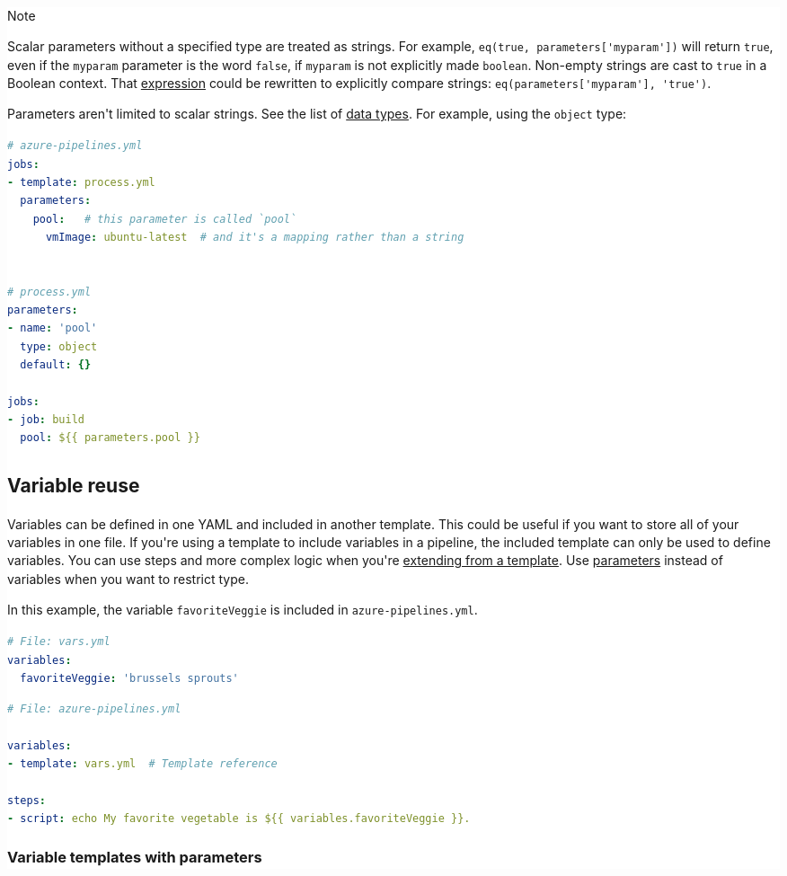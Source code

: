 > [!Note]
> Scalar parameters without a specified type are treated as strings.
> For example, `eq(true, parameters['myparam'])` will return `true`, even if the `myparam` parameter is the word `false`, if `myparam` is not explicitly made `boolean`.
> Non-empty strings are cast to `true` in a Boolean context.
> That [expression](expressions.md) could be rewritten to explicitly compare strings: `eq(parameters['myparam'], 'true')`.

Parameters aren't limited to scalar strings.
See the list of [data types](template-parameters.md#parameter-data-types).
For example, using the `object` type:

```yaml
# azure-pipelines.yml
jobs:
- template: process.yml
  parameters:
    pool:   # this parameter is called `pool`
      vmImage: ubuntu-latest  # and it's a mapping rather than a string


# process.yml
parameters:
- name: 'pool'
  type: object
  default: {}

jobs:
- job: build
  pool: ${{ parameters.pool }}
```


## Variable reuse

Variables can be defined in one YAML and included in another template. This could be useful if you want to store all of your variables in one file. If you're using a template to include variables in a pipeline, the included template can only be used to define variables. You can use steps and more complex logic when you're [extending from a template](#extend-from-a-template). 
Use [parameters](template-parameters.md#passing-parameters) instead of variables when you want to restrict type. 

In this example, the variable `favoriteVeggie` is included in `azure-pipelines.yml`.

```yaml
# File: vars.yml
variables:
  favoriteVeggie: 'brussels sprouts'
```

```yaml
# File: azure-pipelines.yml

variables:
- template: vars.yml  # Template reference

steps:
- script: echo My favorite vegetable is ${{ variables.favoriteVeggie }}.
```
### Variable templates with parameters
